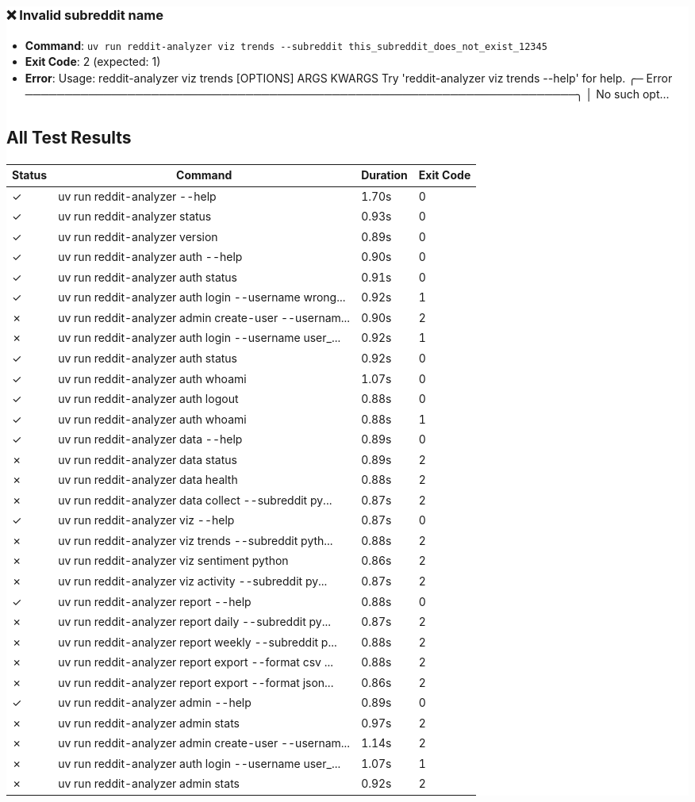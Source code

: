 ### ❌ Invalid subreddit name
- **Command**: `uv run reddit-analyzer viz trends --subreddit this_subreddit_does_not_exist_12345`
- **Exit Code**: 2 (expected: 1)
- **Error**: Usage: reddit-analyzer viz trends [OPTIONS] ARGS KWARGS
Try 'reddit-analyzer viz trends --help' for help.
╭─ Error ──────────────────────────────────────────────────────────────────────╮
│ No such opt...

## All Test Results

| Status | Command | Duration | Exit Code |
|--------|---------|----------|----------|
| ✓ | uv run reddit-analyzer --help | 1.70s | 0 |
| ✓ | uv run reddit-analyzer status | 0.93s | 0 |
| ✓ | uv run reddit-analyzer version | 0.89s | 0 |
| ✓ | uv run reddit-analyzer auth --help | 0.90s | 0 |
| ✓ | uv run reddit-analyzer auth status | 0.91s | 0 |
| ✓ | uv run reddit-analyzer auth login --username wrong... | 0.92s | 1 |
| ✗ | uv run reddit-analyzer admin create-user --usernam... | 0.90s | 2 |
| ✗ | uv run reddit-analyzer auth login --username user_... | 0.92s | 1 |
| ✓ | uv run reddit-analyzer auth status | 0.92s | 0 |
| ✓ | uv run reddit-analyzer auth whoami | 1.07s | 0 |
| ✓ | uv run reddit-analyzer auth logout | 0.88s | 0 |
| ✓ | uv run reddit-analyzer auth whoami | 0.88s | 1 |
| ✓ | uv run reddit-analyzer data --help | 0.89s | 0 |
| ✗ | uv run reddit-analyzer data status | 0.89s | 2 |
| ✗ | uv run reddit-analyzer data health | 0.88s | 2 |
| ✗ | uv run reddit-analyzer data collect --subreddit py... | 0.87s | 2 |
| ✓ | uv run reddit-analyzer viz --help | 0.87s | 0 |
| ✗ | uv run reddit-analyzer viz trends --subreddit pyth... | 0.88s | 2 |
| ✗ | uv run reddit-analyzer viz sentiment python | 0.86s | 2 |
| ✗ | uv run reddit-analyzer viz activity --subreddit py... | 0.87s | 2 |
| ✓ | uv run reddit-analyzer report --help | 0.88s | 0 |
| ✗ | uv run reddit-analyzer report daily --subreddit py... | 0.87s | 2 |
| ✗ | uv run reddit-analyzer report weekly --subreddit p... | 0.88s | 2 |
| ✗ | uv run reddit-analyzer report export --format csv ... | 0.88s | 2 |
| ✗ | uv run reddit-analyzer report export --format json... | 0.86s | 2 |
| ✓ | uv run reddit-analyzer admin --help | 0.89s | 0 |
| ✗ | uv run reddit-analyzer admin stats | 0.97s | 2 |
| ✗ | uv run reddit-analyzer admin create-user --usernam... | 1.14s | 2 |
| ✗ | uv run reddit-analyzer auth login --username user_... | 1.07s | 1 |
| ✗ | uv run reddit-analyzer admin stats | 0.92s | 2 |